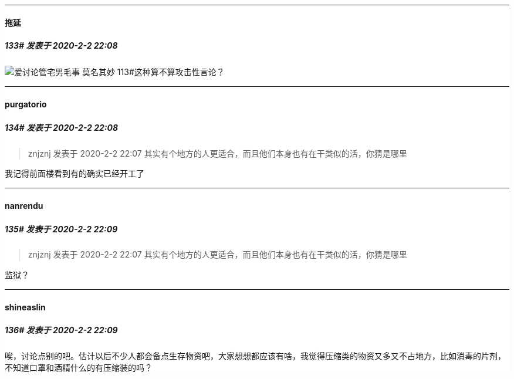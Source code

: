 





-----

####  拖延  
##### 133#       发表于 2020-2-2 22:08



<img src="https://static.saraba1st.com/image/smiley/face2017/013.png" referrerpolicy="no-referrer">爱讨论管宅男毛事 莫名其妙 113#这种算不算攻击性言论？







-----

####  purgatorio  
##### 134#       发表于 2020-2-2 22:08



<blockquote>znjznj 发表于 2020-2-2 22:07
其实有个地方的人更适合，而且他们本身也有在干类似的活，你猜是哪里</blockquote>
我记得前面楼看到有的确实已经开工了







-----

####  nanrendu  
##### 135#       发表于 2020-2-2 22:09



<blockquote>znjznj 发表于 2020-2-2 22:07
其实有个地方的人更适合，而且他们本身也有在干类似的活，你猜是哪里</blockquote>
监狱？







-----

####  shineaslin  
##### 136#       发表于 2020-2-2 22:09




唉，讨论点别的吧。估计以后不少人都会备点生存物资吧，大家想想都应该有啥，我觉得压缩类的物资又多又不占地方，比如消毒的片剂，不知道口罩和酒精什么的有压缩装的吗？



